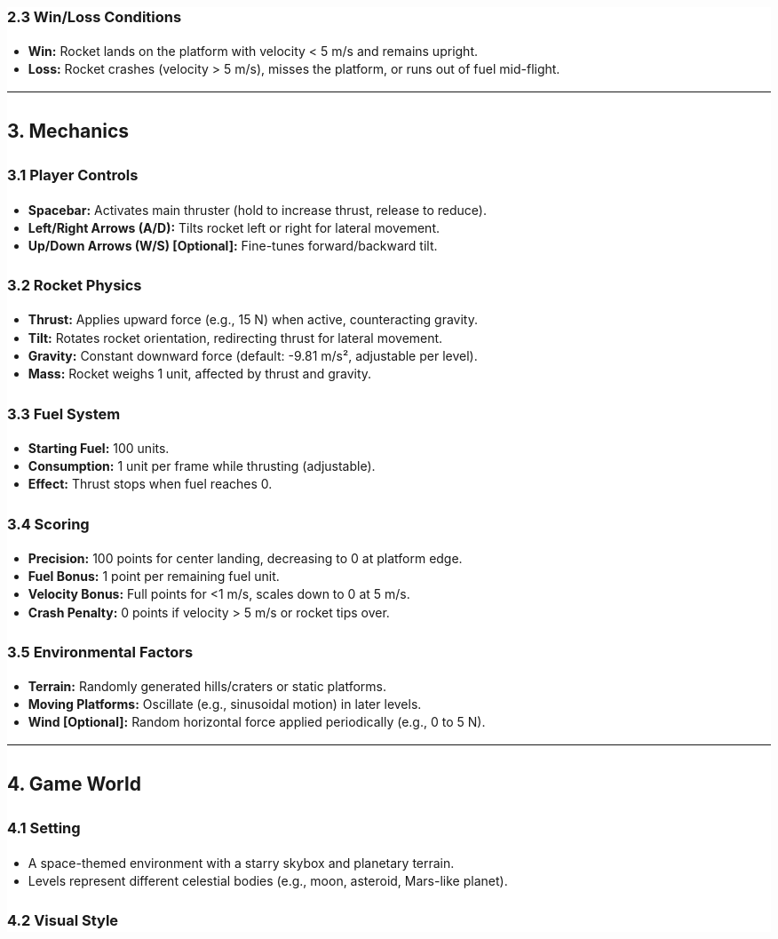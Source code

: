 ### 2.3 Win/Loss Conditions

- **Win:** Rocket lands on the platform with velocity < 5 m/s and remains upright.
- **Loss:** Rocket crashes (velocity > 5 m/s), misses the platform, or runs out of fuel mid-flight.

---

## 3. Mechanics

### 3.1 Player Controls

- **Spacebar:** Activates main thruster (hold to increase thrust, release to reduce).
- **Left/Right Arrows (A/D):** Tilts rocket left or right for lateral movement.
- **Up/Down Arrows (W/S) [Optional]:** Fine-tunes forward/backward tilt.

### 3.2 Rocket Physics

- **Thrust:** Applies upward force (e.g., 15 N) when active, counteracting gravity.
- **Tilt:** Rotates rocket orientation, redirecting thrust for lateral movement.
- **Gravity:** Constant downward force (default: -9.81 m/s², adjustable per level).
- **Mass:** Rocket weighs 1 unit, affected by thrust and gravity.

### 3.3 Fuel System

- **Starting Fuel:** 100 units.
- **Consumption:** 1 unit per frame while thrusting (adjustable).
- **Effect:** Thrust stops when fuel reaches 0.

### 3.4 Scoring

- **Precision:** 100 points for center landing, decreasing to 0 at platform edge.
- **Fuel Bonus:** 1 point per remaining fuel unit.
- **Velocity Bonus:** Full points for <1 m/s, scales down to 0 at 5 m/s.
- **Crash Penalty:** 0 points if velocity > 5 m/s or rocket tips over.

### 3.5 Environmental Factors

- **Terrain:** Randomly generated hills/craters or static platforms.
- **Moving Platforms:** Oscillate (e.g., sinusoidal motion) in later levels.
- **Wind [Optional]:** Random horizontal force applied periodically (e.g., 0 to 5 N).

---

## 4. Game World

### 4.1 Setting

- A space-themed environment with a starry skybox and planetary terrain.
- Levels represent different celestial bodies (e.g., moon, asteroid, Mars-like planet).

### 4.2 Visual Style
